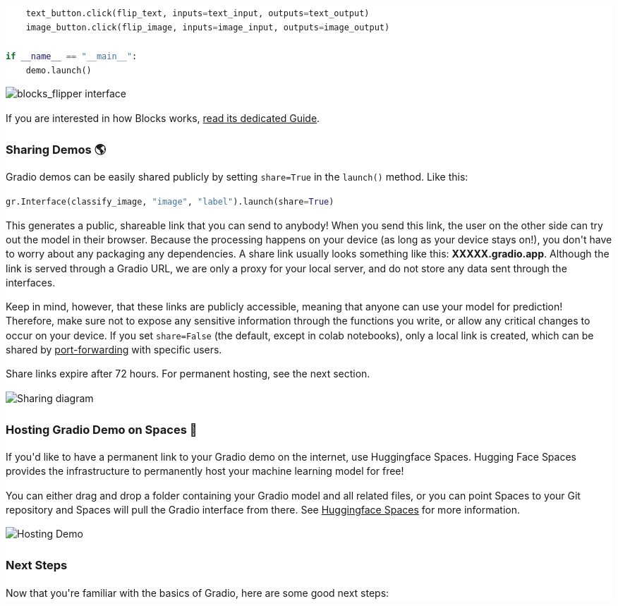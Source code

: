 ```python
    text_button.click(flip_text, inputs=text_input, outputs=text_output)
    image_button.click(flip_image, inputs=image_input, outputs=image_output)
    
if __name__ == "__main__":
    demo.launch()
```

![blocks_flipper interface](demo/blocks_flipper/screenshot.gif)


If you are interested in how Blocks works, [read its dedicated Guide](https://gradio.app/introduction_to_blocks/).

### Sharing Demos 🌎

Gradio demos can be easily shared publicly by setting `share=True` in the `launch()` method. Like this:

```python
gr.Interface(classify_image, "image", "label").launch(share=True)
```

This generates a public, shareable link that you can send to anybody! When you send this link, the user on the other side can try out the model in their browser. Because the processing happens on your device (as long as your device stays on!), you don't have to worry about any packaging any dependencies. A share link usually looks something like this:  **XXXXX.gradio.app**. Although the link is served through a Gradio URL, we are only a proxy for your local server, and do not store any data sent through the interfaces.

Keep in mind, however, that these links are publicly accessible, meaning that anyone can use your model for prediction! Therefore, make sure not to expose any sensitive information through the functions you write, or allow any critical changes to occur on your device. If you set `share=False` (the default, except in colab notebooks), only a local link is created, which can be shared by  [port-forwarding](https://www.ssh.com/ssh/tunneling/example)  with specific users. 

Share links expire after 72 hours. For permanent hosting, see the next section.

![Sharing diagram](website/homepage/src/assets/img/sharing.svg)

### Hosting Gradio Demo on Spaces 🤗

If you'd like to have a permanent link to your Gradio demo on the internet, use Huggingface Spaces. Hugging Face Spaces provides the infrastructure to permanently host your machine learning model for free! 

You can either drag and drop a folder containing your Gradio model and all related files, or you can point Spaces to your Git repository and Spaces will pull the Gradio interface from there. See [Huggingface Spaces](http://huggingface.co/spaces/) for more information. 

![Hosting Demo](website/homepage/src/assets/img/hf_demo.gif)

### Next Steps

Now that you're familiar with the basics of Gradio, here are some good next steps:
